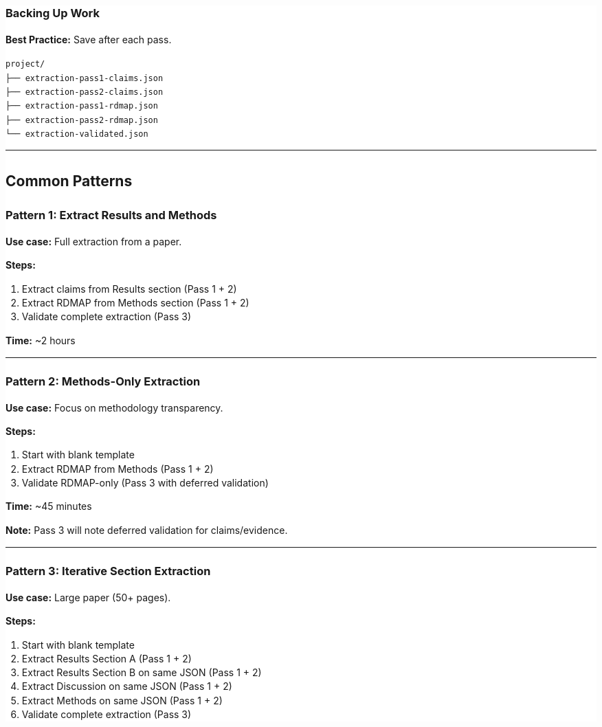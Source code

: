 ```python
```

### Backing Up Work

**Best Practice:** Save after each pass.

```
project/
├── extraction-pass1-claims.json
├── extraction-pass2-claims.json
├── extraction-pass1-rdmap.json
├── extraction-pass2-rdmap.json
└── extraction-validated.json
```

---

## Common Patterns

### Pattern 1: Extract Results and Methods

**Use case:** Full extraction from a paper.

**Steps:**
1. Extract claims from Results section (Pass 1 + 2)
2. Extract RDMAP from Methods section (Pass 1 + 2)
3. Validate complete extraction (Pass 3)

**Time:** ~2 hours

---

### Pattern 2: Methods-Only Extraction

**Use case:** Focus on methodology transparency.

**Steps:**
1. Start with blank template
2. Extract RDMAP from Methods (Pass 1 + 2)
3. Validate RDMAP-only (Pass 3 with deferred validation)

**Time:** ~45 minutes

**Note:** Pass 3 will note deferred validation for claims/evidence.

---

### Pattern 3: Iterative Section Extraction

**Use case:** Large paper (50+ pages).

**Steps:**
1. Start with blank template
2. Extract Results Section A (Pass 1 + 2)
3. Extract Results Section B on same JSON (Pass 1 + 2)
4. Extract Discussion on same JSON (Pass 1 + 2)
5. Extract Methods on same JSON (Pass 1 + 2)
6. Validate complete extraction (Pass 3)
